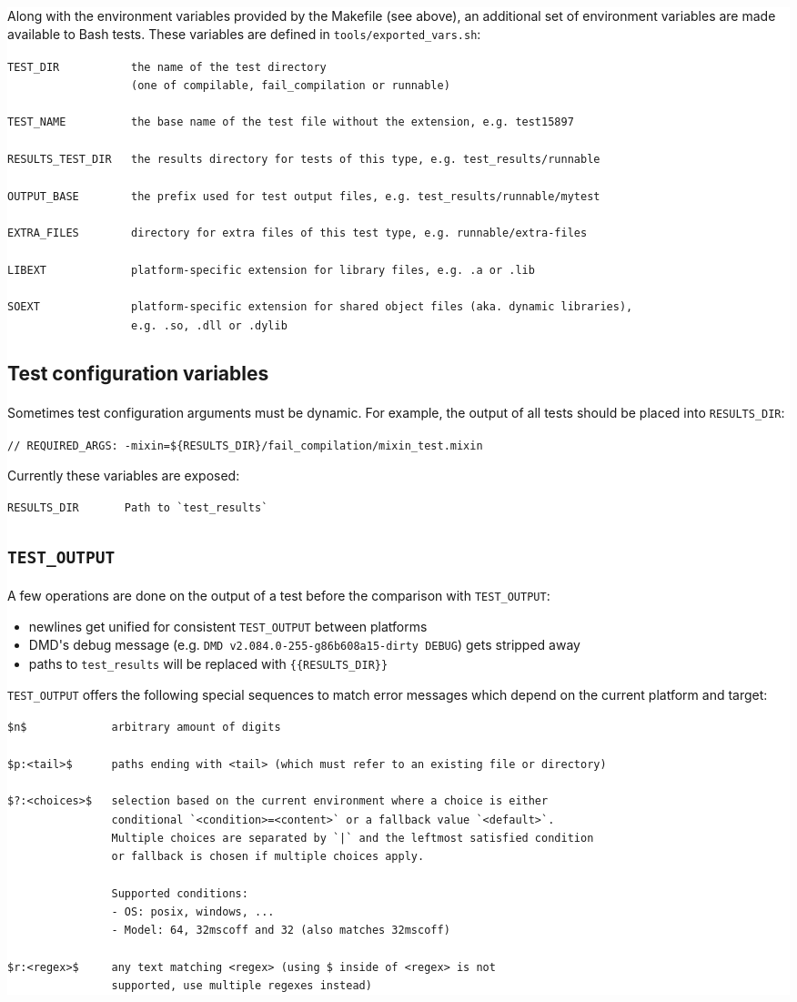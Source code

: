 Along with the environment variables provided by the Makefile (see above), an additional set of environment variables are made available to Bash tests. These variables are defined in `tools/exported_vars.sh`:

    TEST_DIR           the name of the test directory
                       (one of compilable, fail_compilation or runnable)

    TEST_NAME          the base name of the test file without the extension, e.g. test15897

    RESULTS_TEST_DIR   the results directory for tests of this type, e.g. test_results/runnable

    OUTPUT_BASE        the prefix used for test output files, e.g. test_results/runnable/mytest

    EXTRA_FILES        directory for extra files of this test type, e.g. runnable/extra-files

    LIBEXT             platform-specific extension for library files, e.g. .a or .lib

    SOEXT              platform-specific extension for shared object files (aka. dynamic libraries),
                       e.g. .so, .dll or .dylib

Test configuration variables
----------------------------

Sometimes test configuration arguments must be dynamic.
For example, the output of all tests should be placed into `RESULTS_DIR`:

```
// REQUIRED_ARGS: -mixin=${RESULTS_DIR}/fail_compilation/mixin_test.mixin
```

Currently these variables are exposed:

    RESULTS_DIR       Path to `test_results`

`TEST_OUTPUT`
-------------

A few operations are done on the output of a test before the comparison with `TEST_OUTPUT`:

- newlines get unified for consistent `TEST_OUTPUT` between platforms
- DMD's debug message (e.g. `DMD v2.084.0-255-g86b608a15-dirty DEBUG`) gets stripped away
- paths to `test_results` will be replaced with `{{RESULTS_DIR}}`

`TEST_OUTPUT` offers the following special sequences to match error messages which
depend on the current platform and target:

    $n$             arbitrary amount of digits

    $p:<tail>$      paths ending with <tail> (which must refer to an existing file or directory)

    $?:<choices>$   selection based on the current environment where a choice is either
                    conditional `<condition>=<content>` or a fallback value `<default>`.
                    Multiple choices are separated by `|` and the leftmost satisfied condition
                    or fallback is chosen if multiple choices apply.

                    Supported conditions:
                    - OS: posix, windows, ...
                    - Model: 64, 32mscoff and 32 (also matches 32mscoff)

    $r:<regex>$     any text matching <regex> (using $ inside of <regex> is not
                    supported, use multiple regexes instead)

